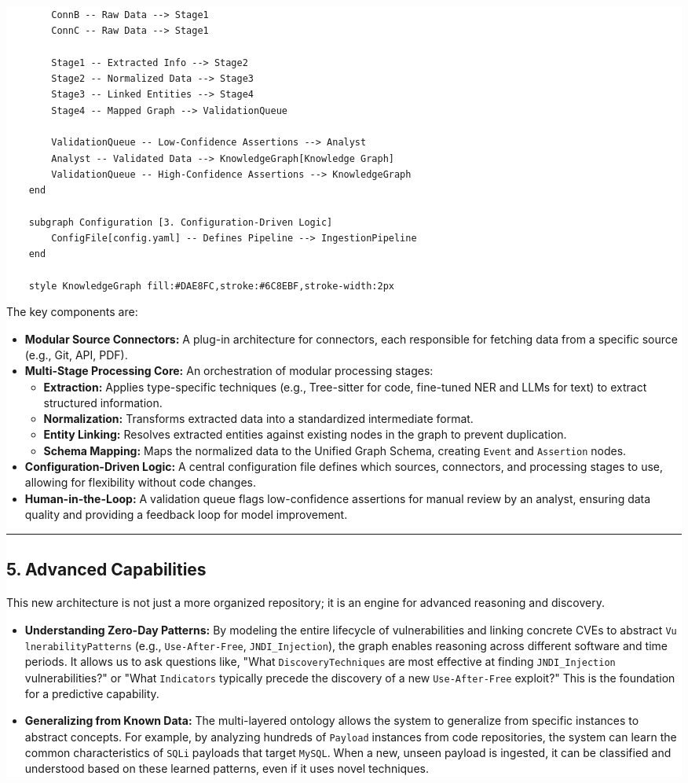 ```mermaid
        ConnB -- Raw Data --> Stage1
        ConnC -- Raw Data --> Stage1

        Stage1 -- Extracted Info --> Stage2
        Stage2 -- Normalized Data --> Stage3
        Stage3 -- Linked Entities --> Stage4
        Stage4 -- Mapped Graph --> ValidationQueue

        ValidationQueue -- Low-Confidence Assertions --> Analyst
        Analyst -- Validated Data --> KnowledgeGraph[Knowledge Graph]
        ValidationQueue -- High-Confidence Assertions --> KnowledgeGraph
    end

    subgraph Configuration [3. Configuration-Driven Logic]
        ConfigFile[config.yaml] -- Defines Pipeline --> IngestionPipeline
    end

    style KnowledgeGraph fill:#DAE8FC,stroke:#6C8EBF,stroke-width:2px
```

The key components are:

*   **Modular Source Connectors:** A plug-in architecture for connectors, each responsible for fetching data from a specific source (e.g., Git, API, PDF).
*   **Multi-Stage Processing Core:** An orchestration of modular processing stages:
    *   **Extraction:** Applies type-specific techniques (e.g., Tree-sitter for code, fine-tuned NER and LLMs for text) to extract structured information.
    *   **Normalization:** Transforms extracted data into a standardized intermediate format.
    *   **Entity Linking:** Resolves extracted entities against existing nodes in the graph to prevent duplication.
    *   **Schema Mapping:** Maps the normalized data to the Unified Graph Schema, creating `Event` and `Assertion` nodes.
*   **Configuration-Driven Logic:** A central configuration file defines which sources, connectors, and processing stages to use, allowing for flexibility without code changes.
*   **Human-in-the-Loop:** A validation queue flags low-confidence assertions for manual review by an analyst, ensuring data quality and providing a feedback loop for model improvement.

---

## 5. Advanced Capabilities

This new architecture is not just a more organized repository; it is an engine for advanced reasoning and discovery.

*   **Understanding Zero-Day Patterns:** By modeling the entire lifecycle of vulnerabilities and linking concrete CVEs to abstract `VulnerabilityPatterns` (e.g., `Use-After-Free`, `JNDI_Injection`), the graph enables reasoning across different software and time periods. It allows us to ask questions like, "What `DiscoveryTechniques` are most effective at finding `JNDI_Injection` vulnerabilities?" or "What `Indicators` typically precede the discovery of a new `Use-After-Free` exploit?" This is the foundation for a predictive capability.

*   **Generalizing from Known Data:** The multi-layered ontology allows the system to generalize from specific instances to abstract concepts. For example, by analyzing hundreds of `Payload` instances from code repositories, the system can learn the common characteristics of `SQLi` payloads that target `MySQL`. When a new, unseen payload is ingested, it can be classified and understood based on these learned patterns, even if it uses novel techniques.
